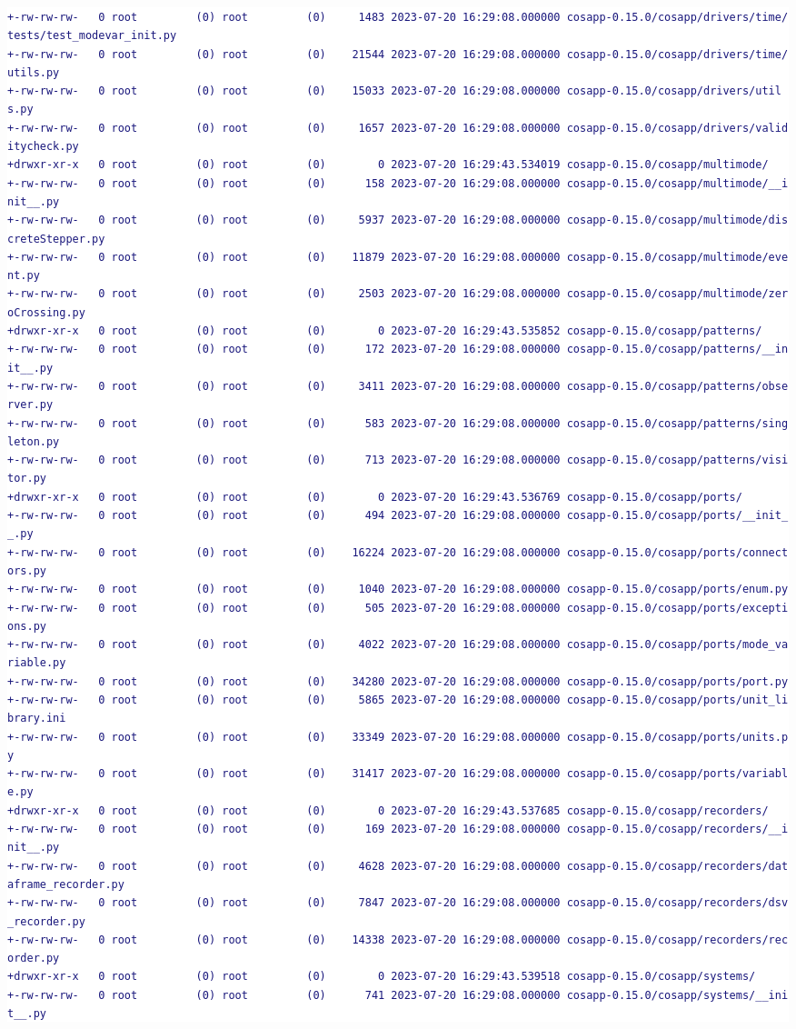 ```diff
+-rw-rw-rw-   0 root         (0) root         (0)     1483 2023-07-20 16:29:08.000000 cosapp-0.15.0/cosapp/drivers/time/tests/test_modevar_init.py
+-rw-rw-rw-   0 root         (0) root         (0)    21544 2023-07-20 16:29:08.000000 cosapp-0.15.0/cosapp/drivers/time/utils.py
+-rw-rw-rw-   0 root         (0) root         (0)    15033 2023-07-20 16:29:08.000000 cosapp-0.15.0/cosapp/drivers/utils.py
+-rw-rw-rw-   0 root         (0) root         (0)     1657 2023-07-20 16:29:08.000000 cosapp-0.15.0/cosapp/drivers/validitycheck.py
+drwxr-xr-x   0 root         (0) root         (0)        0 2023-07-20 16:29:43.534019 cosapp-0.15.0/cosapp/multimode/
+-rw-rw-rw-   0 root         (0) root         (0)      158 2023-07-20 16:29:08.000000 cosapp-0.15.0/cosapp/multimode/__init__.py
+-rw-rw-rw-   0 root         (0) root         (0)     5937 2023-07-20 16:29:08.000000 cosapp-0.15.0/cosapp/multimode/discreteStepper.py
+-rw-rw-rw-   0 root         (0) root         (0)    11879 2023-07-20 16:29:08.000000 cosapp-0.15.0/cosapp/multimode/event.py
+-rw-rw-rw-   0 root         (0) root         (0)     2503 2023-07-20 16:29:08.000000 cosapp-0.15.0/cosapp/multimode/zeroCrossing.py
+drwxr-xr-x   0 root         (0) root         (0)        0 2023-07-20 16:29:43.535852 cosapp-0.15.0/cosapp/patterns/
+-rw-rw-rw-   0 root         (0) root         (0)      172 2023-07-20 16:29:08.000000 cosapp-0.15.0/cosapp/patterns/__init__.py
+-rw-rw-rw-   0 root         (0) root         (0)     3411 2023-07-20 16:29:08.000000 cosapp-0.15.0/cosapp/patterns/observer.py
+-rw-rw-rw-   0 root         (0) root         (0)      583 2023-07-20 16:29:08.000000 cosapp-0.15.0/cosapp/patterns/singleton.py
+-rw-rw-rw-   0 root         (0) root         (0)      713 2023-07-20 16:29:08.000000 cosapp-0.15.0/cosapp/patterns/visitor.py
+drwxr-xr-x   0 root         (0) root         (0)        0 2023-07-20 16:29:43.536769 cosapp-0.15.0/cosapp/ports/
+-rw-rw-rw-   0 root         (0) root         (0)      494 2023-07-20 16:29:08.000000 cosapp-0.15.0/cosapp/ports/__init__.py
+-rw-rw-rw-   0 root         (0) root         (0)    16224 2023-07-20 16:29:08.000000 cosapp-0.15.0/cosapp/ports/connectors.py
+-rw-rw-rw-   0 root         (0) root         (0)     1040 2023-07-20 16:29:08.000000 cosapp-0.15.0/cosapp/ports/enum.py
+-rw-rw-rw-   0 root         (0) root         (0)      505 2023-07-20 16:29:08.000000 cosapp-0.15.0/cosapp/ports/exceptions.py
+-rw-rw-rw-   0 root         (0) root         (0)     4022 2023-07-20 16:29:08.000000 cosapp-0.15.0/cosapp/ports/mode_variable.py
+-rw-rw-rw-   0 root         (0) root         (0)    34280 2023-07-20 16:29:08.000000 cosapp-0.15.0/cosapp/ports/port.py
+-rw-rw-rw-   0 root         (0) root         (0)     5865 2023-07-20 16:29:08.000000 cosapp-0.15.0/cosapp/ports/unit_library.ini
+-rw-rw-rw-   0 root         (0) root         (0)    33349 2023-07-20 16:29:08.000000 cosapp-0.15.0/cosapp/ports/units.py
+-rw-rw-rw-   0 root         (0) root         (0)    31417 2023-07-20 16:29:08.000000 cosapp-0.15.0/cosapp/ports/variable.py
+drwxr-xr-x   0 root         (0) root         (0)        0 2023-07-20 16:29:43.537685 cosapp-0.15.0/cosapp/recorders/
+-rw-rw-rw-   0 root         (0) root         (0)      169 2023-07-20 16:29:08.000000 cosapp-0.15.0/cosapp/recorders/__init__.py
+-rw-rw-rw-   0 root         (0) root         (0)     4628 2023-07-20 16:29:08.000000 cosapp-0.15.0/cosapp/recorders/dataframe_recorder.py
+-rw-rw-rw-   0 root         (0) root         (0)     7847 2023-07-20 16:29:08.000000 cosapp-0.15.0/cosapp/recorders/dsv_recorder.py
+-rw-rw-rw-   0 root         (0) root         (0)    14338 2023-07-20 16:29:08.000000 cosapp-0.15.0/cosapp/recorders/recorder.py
+drwxr-xr-x   0 root         (0) root         (0)        0 2023-07-20 16:29:43.539518 cosapp-0.15.0/cosapp/systems/
+-rw-rw-rw-   0 root         (0) root         (0)      741 2023-07-20 16:29:08.000000 cosapp-0.15.0/cosapp/systems/__init__.py
```